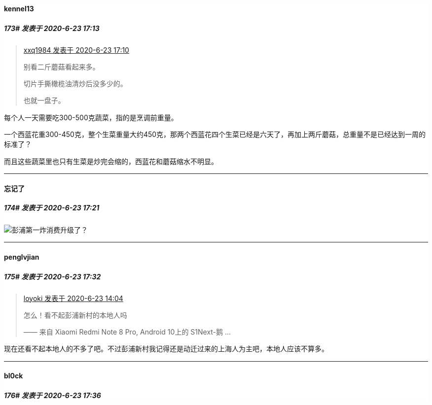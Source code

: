 ####  kennel13  
##### 173#       发表于 2020-6-23 17:13



<blockquote><a href="httphttps://bbs.saraba1st.com/2b/forum.php?mod=redirect&amp;goto=findpost&amp;pid=47921376&amp;ptid=1943578" target="_blank">xxq1984 发表于 2020-6-23 17:10</a>

别看二斤蘑菇看起来多。

切片手撕橄榄油清炒后没多少的。

也就一盘子。</blockquote>
每个人一天需要吃300-500克蔬菜，指的是烹调前重量。

一个西蓝花重300-450克，整个生菜重量大约450克，那两个西蓝花四个生菜已经是六天了，再加上两斤蘑菇，总重量不是已经达到一周的标准了？

而且这些蔬菜里也只有生菜是炒完会缩的，西蓝花和蘑菇缩水不明显。







*****

####  忘记了  
##### 174#       发表于 2020-6-23 17:21



<img src="https://static.saraba1st.com/image/smiley/face2017/112.png" referrerpolicy="no-referrer">彭浦第一炸消费升级了？







*****

####  penglvjian  
##### 175#       发表于 2020-6-23 17:32



<blockquote><a href="httphttps://bbs.saraba1st.com/2b/forum.php?mod=redirect&amp;goto=findpost&amp;pid=47918681&amp;ptid=1943578" target="_blank">loyoki 发表于 2020-6-23 14:04</a>

怎么！看不起彭浦新村的本地人吗


—— 来自 Xiaomi Redmi Note 8 Pro, Android 10上的 S1Next-鹅 ...</blockquote>
现在还看不起本地人的不多了吧。不过彭浦新村我记得还是动迁过来的上海人为主吧，本地人应该不算多。







*****

####  bl0ck  
##### 176#       发表于 2020-6-23 17:36
